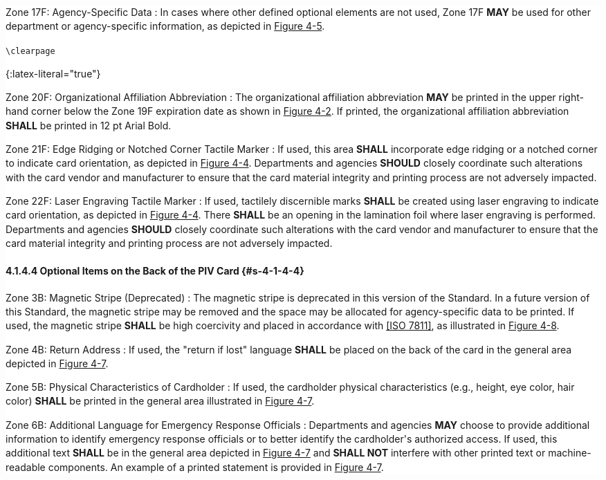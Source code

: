 Zone 17F: Agency-Specific Data
: In cases where other defined optional elements are not used, Zone
    17F **MAY** be used for other department or agency-specific information, as depicted in [Figure 4-5](frontend.md#fig-4-5).

~~~
\clearpage
~~~
{:latex-literal="true"}

Zone 20F: Organizational Affiliation Abbreviation
: The organizational affiliation abbreviation **MAY** be
    printed in the upper right-hand corner below the Zone 19F expiration date as shown in [Figure 4-2](frontend.md#fig-4-2). If
    printed, the organizational affiliation abbreviation **SHALL** be printed in 12&nbsp;pt Arial Bold.

Zone 21F: Edge Ridging or Notched Corner Tactile Marker
: If used, this area **SHALL** incorporate edge
    ridging or a notched corner to indicate card orientation, as depicted in [Figure 4-4](frontend.md#fig-4-4). Departments and
    agencies **SHOULD** closely coordinate such alterations with the card vendor and manufacturer
    to ensure that the card material integrity and printing process are not adversely impacted.

Zone 22F: Laser Engraving Tactile Marker
: If used, tactilely discernible marks **SHALL** be created using
    laser engraving to indicate card orientation, as depicted in [Figure 4-4](frontend.md#fig-4-4). There **SHALL** be an opening in the
    lamination foil where laser engraving is performed. Departments and agencies **SHOULD** closely coordinate such
    alterations with the card vendor and manufacturer to ensure that the card material
    integrity and printing process are not adversely impacted.

#### 4.1.4.4 Optional Items on the Back of the PIV Card {#s-4-1-4-4}

Zone 3B: Magnetic Stripe (Deprecated)
: The magnetic stripe is deprecated in this version of the Standard. In a future version of this Standard, the magnetic stripe may be removed and the space may be allocated for agency-specific data to be printed.
    If used, the magnetic stripe **SHALL** be high coercivity and placed in accordance
    with [[ISO 7811]](../_Appendix/references.md#ref-ISO7811), as illustrated in [Figure 4-8](frontend.md#fig-4-8).

Zone 4B: Return Address
: If used, the "return if lost" language **SHALL** be placed on the back of
    the card in the general area depicted in [Figure 4-7](frontend.md#fig-4-7).

Zone 5B: Physical Characteristics of Cardholder
: If used, the cardholder physical characteristics (e.g.,
    height, eye color, hair color) **SHALL** be printed in the general area illustrated in [Figure 4-7](frontend.md#fig-4-7).

Zone 6B: Additional Language for Emergency Response Officials
: Departments and agencies **MAY**
    choose to provide additional information to identify emergency response officials or to better identify the
    cardholder's authorized access. If used, this additional text **SHALL** be in the general area depicted in [Figure 4-7](frontend.md#fig-4-7) and **SHALL NOT** interfere with other printed text or machine-readable components. An example of a printed statement
    is provided in [Figure 4-7](frontend.md#fig-4-7).


[^orientation]: For some individuals, the contact surface for the ICC may be sufficient for determining the orientation of the card.
[^pseudonym]: Alternatively, an authorized pseudonym as provided under the law as discussed in [Section 2.8.1](../requirements/#s-2-8-1).
[^support]: The CHUID as an authentication mechanism in [Section 6.2.5](authentication.md#s-6-2-5) has been removed from this version of the Standard. The CHUID data element itself, however, has not been removed and continues to be mandatory as it supports other PIV authentication mechanisms.
[^supportSYM]: The symmetric card authentication key has been deprecated in this version of the Standard. Both the symmetric card authentication key and associated SYM-CAK authentication mechanism may be removed in a future revision of the Standard.
[^retired]: Retired key management keys are keys that have expired, have been revoked, or have otherwise been superseded. 
[^cardholderauthentication]: [[NISTIR 7863]](../references/#ref-NISTIR7863) addresses the appropriate use of PIN caching related to digital signatures.
[^SMprivate]:  Private key operation with the PIV secure messaging key is defined as the use of the key to establish session keys for secure messaging or the use of key for SM-AUTH card authentication.
[^fingerprints]: The on-card and off-card fingerprint biometric data records are stored separately and, as conformant instances of different formal fingerprint template standards, are syntactically different. This is described more fully in [[SP 800-76]](../references/#ref-SP-800-76).
[^notInBioRec]: The biometric record's CMS external digital signature `certificates` field is omitted.
[^activation]: Activation in this context refers to the unlocking of the PIV Card application so that privileged operations can be performed.
[^privileged]: A read of a CHUID or use of the card authentication key is not considered a privileged operation.